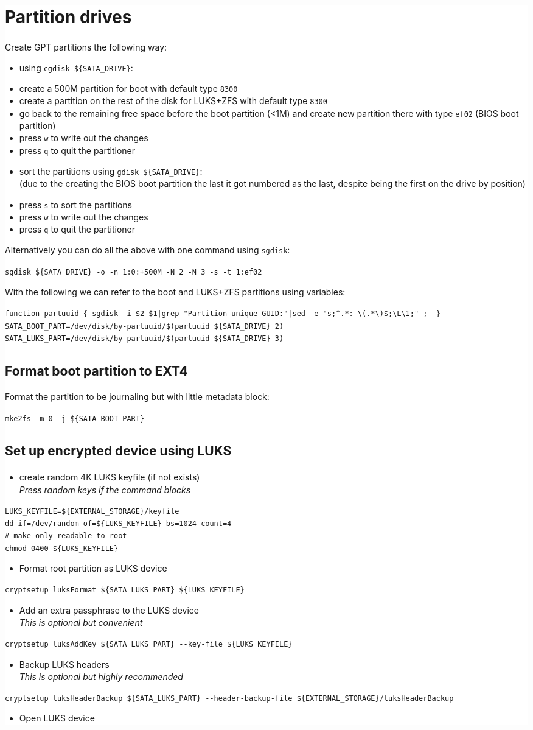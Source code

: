 

Partition drives
================


Create GPT partitions the following way:

 * using `cgdisk ${SATA_DRIVE}`:
  - create a 500M partition for boot with default type `8300`
  - create a partition on the rest of the disk for LUKS+ZFS with default type `8300`
  - go back to the remaining free space before the boot partition (<1M) and create new partition there with type `ef02` (BIOS boot partition)
  - press `w` to write out the changes
  - press `q` to quit the partitioner
 * sort the partitions using `gdisk ${SATA_DRIVE}`:  
 (due to the creating the BIOS boot partition the last it got numbered as the last, despite being the first on the drive by position)
  - press `s` to sort the partitions
  - press `w` to write out the changes
  - press `q` to quit the partitioner

Alternatively you can do all the above with one command using `sgdisk`:
```
sgdisk ${SATA_DRIVE} -o -n 1:0:+500M -N 2 -N 3 -s -t 1:ef02
```

With the following we can refer to the boot and LUKS+ZFS partitions using variables:
```
function partuuid { sgdisk -i $2 $1|grep "Partition unique GUID:"|sed -e "s;^.*: \(.*\)$;\L\1;" ;  }
SATA_BOOT_PART=/dev/disk/by-partuuid/$(partuuid ${SATA_DRIVE} 2)
SATA_LUKS_PART=/dev/disk/by-partuuid/$(partuuid ${SATA_DRIVE} 3)
```

Format boot partition to EXT4
-----------------------------

Format the partition to be journaling but with little metadata block:
```
mke2fs -m 0 -j ${SATA_BOOT_PART}
```

Set up encrypted device using LUKS
------------------

 * create random 4K LUKS keyfile (if not exists)  
 _Press random keys if the command blocks_
```
LUKS_KEYFILE=${EXTERNAL_STORAGE}/keyfile
dd if=/dev/random of=${LUKS_KEYFILE} bs=1024 count=4
# make only readable to root
chmod 0400 ${LUKS_KEYFILE}
```
 * Format root partition as LUKS device  
```
cryptsetup luksFormat ${SATA_LUKS_PART} ${LUKS_KEYFILE}
```
 * Add an extra passphrase to the LUKS device  
 _This is optional but convenient_
```
cryptsetup luksAddKey ${SATA_LUKS_PART} --key-file ${LUKS_KEYFILE}
```
 * Backup LUKS headers  
 _This is optional but highly recommended_
```
cryptsetup luksHeaderBackup ${SATA_LUKS_PART} --header-backup-file ${EXTERNAL_STORAGE}/luksHeaderBackup
```
 * Open LUKS device
```
```